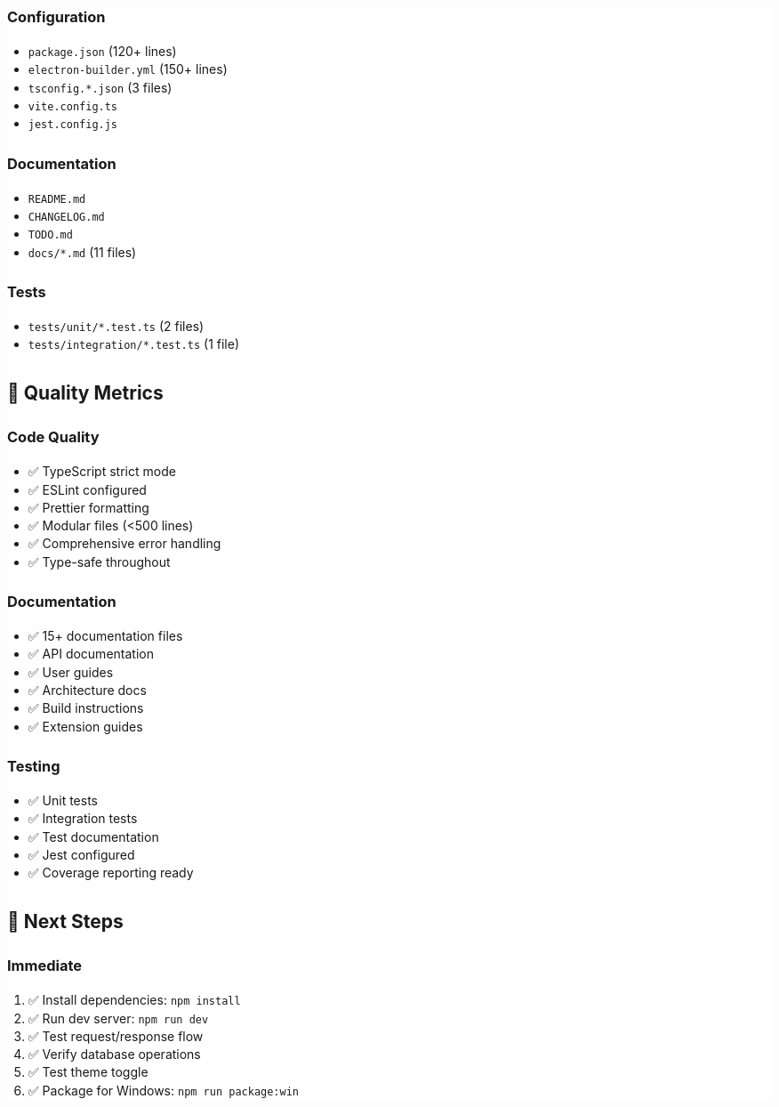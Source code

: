 ### Configuration
- `package.json` (120+ lines)
- `electron-builder.yml` (150+ lines)
- `tsconfig.*.json` (3 files)
- `vite.config.ts`
- `jest.config.js`

### Documentation
- `README.md`
- `CHANGELOG.md`
- `TODO.md`
- `docs/*.md` (11 files)

### Tests
- `tests/unit/*.test.ts` (2 files)
- `tests/integration/*.test.ts` (1 file)

## 🎯 Quality Metrics

### Code Quality
- ✅ TypeScript strict mode
- ✅ ESLint configured
- ✅ Prettier formatting
- ✅ Modular files (<500 lines)
- ✅ Comprehensive error handling
- ✅ Type-safe throughout

### Documentation
- ✅ 15+ documentation files
- ✅ API documentation
- ✅ User guides
- ✅ Architecture docs
- ✅ Build instructions
- ✅ Extension guides

### Testing
- ✅ Unit tests
- ✅ Integration tests
- ✅ Test documentation
- ✅ Jest configured
- ✅ Coverage reporting ready

## 🚀 Next Steps

### Immediate
1. ✅ Install dependencies: `npm install`
2. ✅ Run dev server: `npm run dev`
3. ✅ Test request/response flow
4. ✅ Verify database operations
5. ✅ Test theme toggle
6. ✅ Package for Windows: `npm run package:win`
